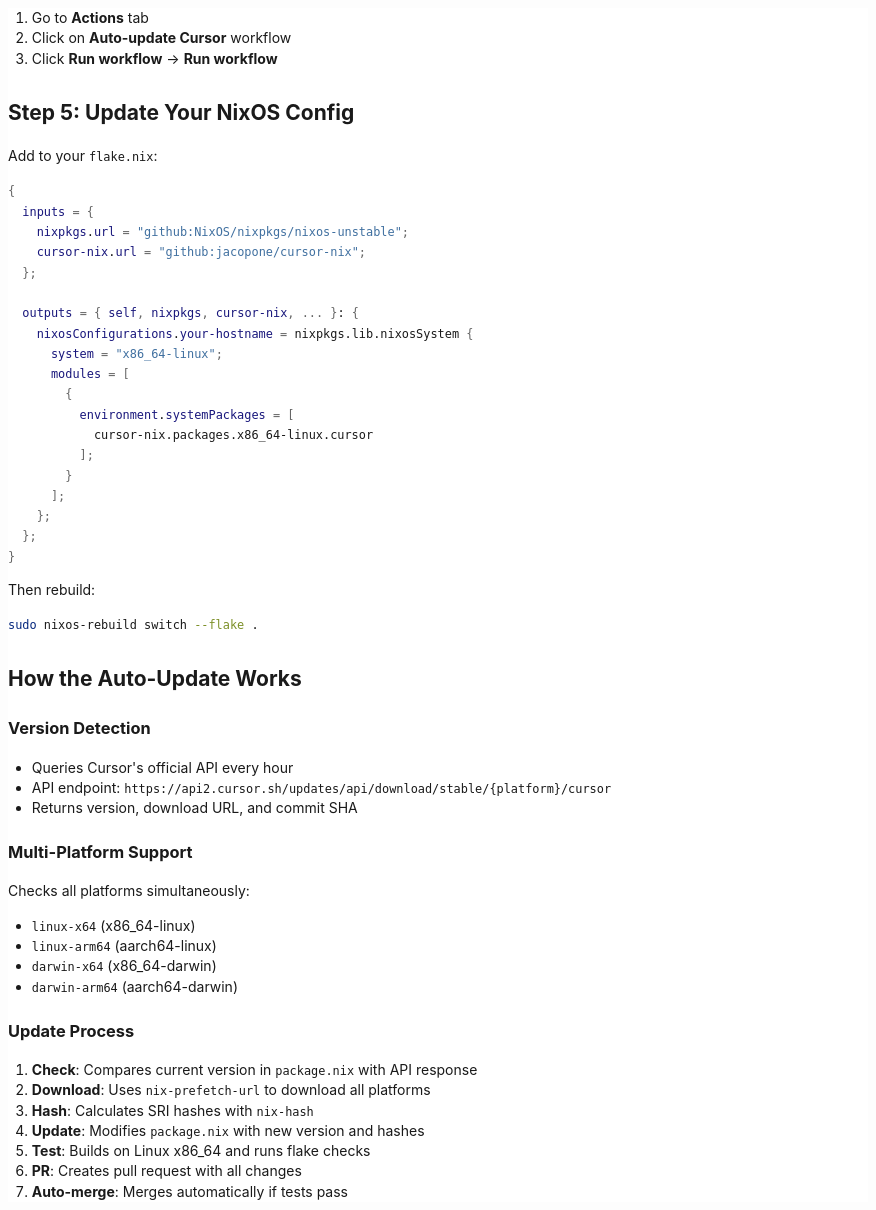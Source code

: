 1. Go to **Actions** tab
2. Click on **Auto-update Cursor** workflow
3. Click **Run workflow** → **Run workflow**

## Step 5: Update Your NixOS Config

Add to your `flake.nix`:

```nix
{
  inputs = {
    nixpkgs.url = "github:NixOS/nixpkgs/nixos-unstable";
    cursor-nix.url = "github:jacopone/cursor-nix";
  };

  outputs = { self, nixpkgs, cursor-nix, ... }: {
    nixosConfigurations.your-hostname = nixpkgs.lib.nixosSystem {
      system = "x86_64-linux";
      modules = [
        {
          environment.systemPackages = [
            cursor-nix.packages.x86_64-linux.cursor
          ];
        }
      ];
    };
  };
}
```

Then rebuild:

```bash
sudo nixos-rebuild switch --flake .
```

## How the Auto-Update Works

### Version Detection
- Queries Cursor's official API every hour
- API endpoint: `https://api2.cursor.sh/updates/api/download/stable/{platform}/cursor`
- Returns version, download URL, and commit SHA

### Multi-Platform Support
Checks all platforms simultaneously:
- `linux-x64` (x86_64-linux)
- `linux-arm64` (aarch64-linux)
- `darwin-x64` (x86_64-darwin)
- `darwin-arm64` (aarch64-darwin)

### Update Process
1. **Check**: Compares current version in `package.nix` with API response
2. **Download**: Uses `nix-prefetch-url` to download all platforms
3. **Hash**: Calculates SRI hashes with `nix-hash`
4. **Update**: Modifies `package.nix` with new version and hashes
5. **Test**: Builds on Linux x86_64 and runs flake checks
6. **PR**: Creates pull request with all changes
7. **Auto-merge**: Merges automatically if tests pass
